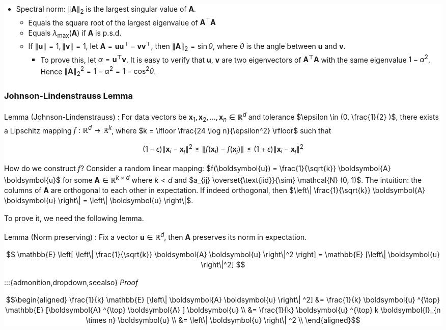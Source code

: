 - Spectral norm: $\left\| \boldsymbol{A} \right\| _2$ is the largest singular value of $\boldsymbol{A}$.
  - Equals the square root of the largest eigenvalue of $\boldsymbol{A} ^{\top} \boldsymbol{A}$
  - Equals $\lambda_{\max}(\boldsymbol{A})$ if $\boldsymbol{A}$ is p.s.d.
  - If $\left\| \boldsymbol{u} \right\| =1, \left\| \boldsymbol{v} \right\| =1$, let $\boldsymbol{A} = \boldsymbol{u} \boldsymbol{u} ^{\top}  - \boldsymbol{v} \boldsymbol{v} ^{\top}$, then $\left\| \boldsymbol{A} \right\| _2 = \sin \theta$, where $\theta$ is the angle between $\boldsymbol{u}$ and $\boldsymbol{v}$.
    - To prove this, let $\alpha = \boldsymbol{u} ^{\top} \boldsymbol{v}$. It is easy to verify that $\boldsymbol{u}$, $\boldsymbol{v}$ are two eigenvectors of $\boldsymbol{A} ^{\top} \boldsymbol{A}$ with the same eigenvalue $1 - \alpha^2$. Hence $\left\| \boldsymbol{A}  \right\| _2 ^2 = 1 - \alpha^2 = 1 - \cos^2\theta$.




### Johnson-Lindenstrauss Lemma

Lemma (Johnson-Lindenstrauss)
: For data vectors be $\boldsymbol{x} _1, \boldsymbol{x} _2, \ldots, \boldsymbol{x} _n \in \mathbb{R} ^d$ and  tolerance $\epsilon \in (0, \frac{1}{2} )$, there exists a Lipschitz mapping $f: \mathbb{R} ^d \rightarrow \mathbb{R} ^k$, where $k = \lfloor \frac{24 \log n}{\epsilon^2} \rfloor$ such that

  $$
  (1 - \epsilon) \left\| \boldsymbol{x}_i - \boldsymbol{x}_j  \right\| ^2 \le \left\| f(\boldsymbol{x}_i ) - f(\boldsymbol{x}_j )\right\| \le (1 + \epsilon) \left\| \boldsymbol{x}_i - \boldsymbol{x}_j  \right\| ^2
  $$

How do we construct $f$? Consider a random linear mapping: $f(\boldsymbol{u}) = \frac{1}{\sqrt{k}} \boldsymbol{A} \boldsymbol{u}$ for some $\boldsymbol{A} \in \mathbb{R} ^{k \times d}$ where $k < d$ and $a_{ij} \overset{\text{iid}}{\sim} \mathcal{N} (0, 1)$. The intuition: the columns of $\boldsymbol{A}$ are orthogonal to each other in expectation. If indeed orthogonal, then $\left\| \frac{1}{\sqrt{k}} \boldsymbol{A} \boldsymbol{u}  \right\| = \left\| \boldsymbol{u}  \right\|$.

To prove it, we need the following lemma.

Lemma (Norm preserving)
: Fix a vector $\boldsymbol{u} \in \mathbb{R} ^d$, then $\boldsymbol{A}$ preserves its norm in expectation.

  $$
  \mathbb{E} \left[ \left\| \frac{1}{\sqrt{k}} \boldsymbol{A} \boldsymbol{u}   \right\|^2 \right]  = \mathbb{E} [\left\| \boldsymbol{u}  \right\|^2]
  $$

  :::{admonition,dropdown,seealso} *Proof*


  $$\begin{aligned}
  \frac{1}{k} \mathbb{E} [\left\| \boldsymbol{A} \boldsymbol{u}  \right\| ^2]  
  &= \frac{1}{k} \boldsymbol{u} ^{\top} \mathbb{E} [\boldsymbol{A} ^{\top} \boldsymbol{A} ] \boldsymbol{u}    \\
  &= \frac{1}{k} \boldsymbol{u} ^{\top} k \boldsymbol{I}_{n \times n} \boldsymbol{u}     \\
  &= \left\| \boldsymbol{u}  \right\|   ^2 \\
  \end{aligned}$$
